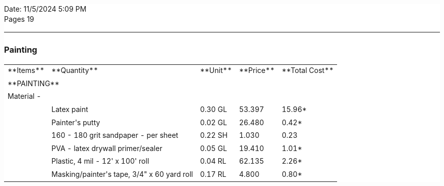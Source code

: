 

Date: 11/5/2024 5:09 PM  
Pages 19

---

### Painting

<table>
<tbody>
<tr>
<td>**Items**</td>
<td>**Quantity**</td>
<td>**Unit**</td>
<td>**Price**</td>
<td>**Total Cost**</td>
</tr>
<tr style={{ borderTop: "2px solid" }}>
<td colspan="5">**PAINTING**</td>
</tr>
<tr>
<td colspan="5">Material -</td>
</tr>
<tr>
<td></td>
<td>Latex paint</td>
<td>0.30 GL</td>
<td>53.397</td>
<td>15.96*</td>
</tr>
<tr>
<td></td>
<td>Painter's putty</td>
<td>0.02 GL</td>
<td>26.480</td>
<td>0.42*</td>
</tr>
<tr>
<td></td>
<td>160 - 180 grit sandpaper - per sheet</td>
<td>0.22 SH</td>
<td>1.030</td>
<td>0.23</td>
</tr>
<tr>
<td></td>
<td>PVA - latex drywall primer/sealer</td>
<td>0.05 GL</td>
<td>19.410</td>
<td>1.01*</td>
</tr>
<tr>
<td></td>
<td>Plastic, 4 mil - 12' x 100' roll</td>
<td>0.04 RL</td>
<td>62.135</td>
<td>2.26*</td>
</tr>
<tr>
<td></td>
<td>Masking/painter's tape, 3/4" x 60 yard roll</td>
<td>0.17 RL</td>
<td>4.800</td>
<td>0.80*</td>